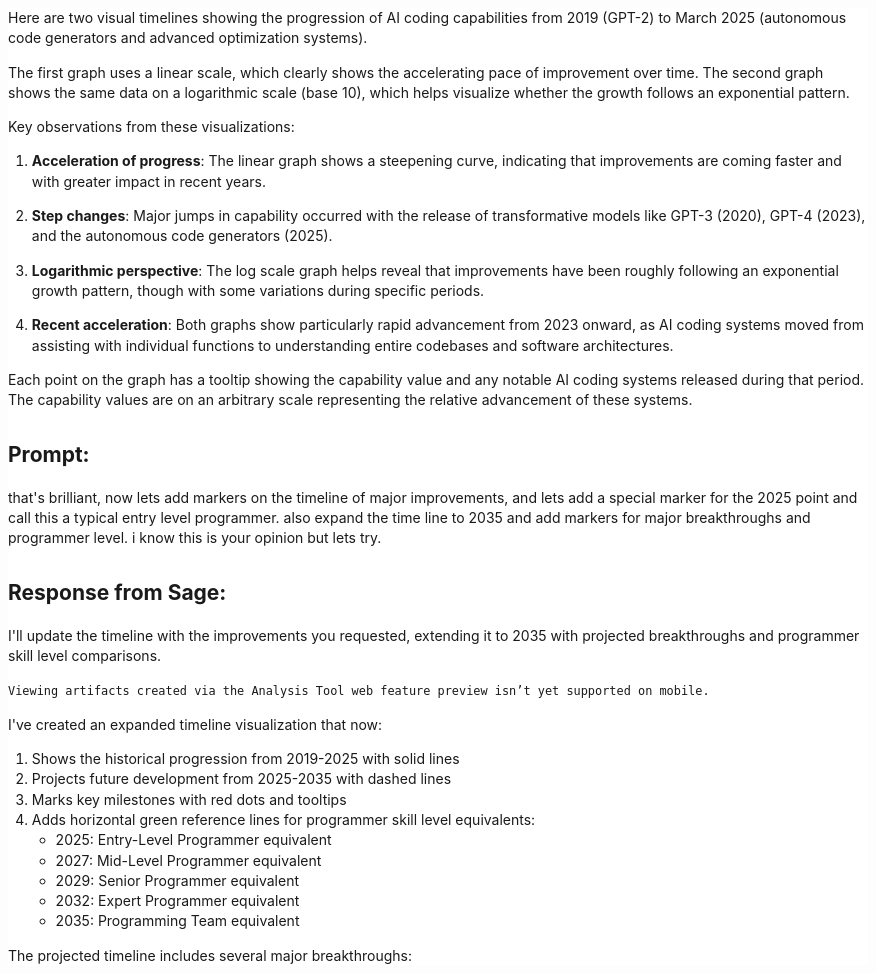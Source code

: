 

Here are two visual timelines showing the progression of AI coding capabilities from 2019 (GPT-2) to March 2025 (autonomous code generators and advanced optimization systems).

The first graph uses a linear scale, which clearly shows the accelerating pace of improvement over time. The second graph shows the same data on a logarithmic scale (base 10), which helps visualize whether the growth follows an exponential pattern.

Key observations from these visualizations:

1. **Acceleration of progress**: The linear graph shows a steepening curve, indicating that improvements are coming faster and with greater impact in recent years.

2. **Step changes**: Major jumps in capability occurred with the release of transformative models like GPT-3 (2020), GPT-4 (2023), and the autonomous code generators (2025).

3. **Logarithmic perspective**: The log scale graph helps reveal that improvements have been roughly following an exponential growth pattern, though with some variations during specific periods.

4. **Recent acceleration**: Both graphs show particularly rapid advancement from 2023 onward, as AI coding systems moved from assisting with individual functions to understanding entire codebases and software architectures.

Each point on the graph has a tooltip showing the capability value and any notable AI coding systems released during that period. The capability values are on an arbitrary scale representing the relative advancement of these systems.

## Prompt:
that's brilliant, now lets add markers on the timeline of major improvements, and lets add a special marker for the 2025 point and call this a typical entry level programmer. also expand the time line to 2035 and add markers for major breakthroughs and programmer level. i know this is your opinion but lets try.

## Response from Sage:
 I'll update the timeline with the improvements you requested, extending it to 2035 with projected breakthroughs and programmer skill level comparisons.
```
Viewing artifacts created via the Analysis Tool web feature preview isn’t yet supported on mobile.
```



I've created an expanded timeline visualization that now:

1. Shows the historical progression from 2019-2025 with solid lines
2. Projects future development from 2025-2035 with dashed lines
3. Marks key milestones with red dots and tooltips
4. Adds horizontal green reference lines for programmer skill level equivalents:
   - 2025: Entry-Level Programmer equivalent
   - 2027: Mid-Level Programmer equivalent 
   - 2029: Senior Programmer equivalent
   - 2032: Expert Programmer equivalent
   - 2035: Programming Team equivalent

The projected timeline includes several major breakthroughs:
